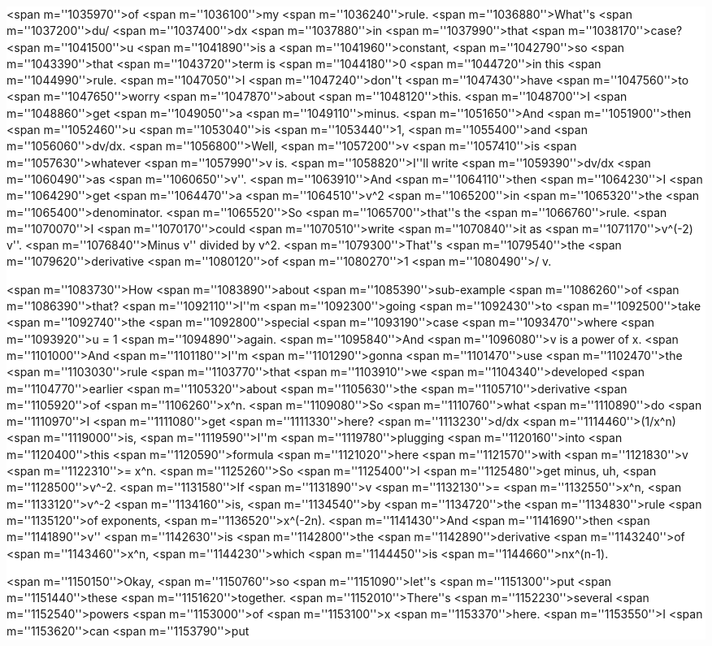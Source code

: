   <span m=''1035970''>of</span> <span m=''1036100''>my</span> <span m=''1036240''>rule.</span>
  <span m=''1036880''>What''s</span> <span m=''1037200''>du/</span> <span m=''1037400''>dx</span>
  <span m=''1037880''>in</span> <span m=''1037990''>that</span> <span m=''1038170''>case?</span>
  <span m=''1041500''>u</span> <span m=''1041890''>is a</span> <span m=''1041960''>constant,</span>
  <span m=''1042790''>so</span> <span m=''1043390''>that</span> <span m=''1043720''>term
  is</span> <span m=''1044180''>0</span> <span m=''1044720''>in this</span> <span
  m=''1044990''>rule.</span> <span m=''1047050''>I</span> <span m=''1047240''>don''t</span>
  <span m=''1047430''>have</span> <span m=''1047560''>to</span> <span m=''1047650''>worry</span>
  <span m=''1047870''>about</span> <span m=''1048120''>this.</span> <span m=''1048700''>I</span>
  <span m=''1048860''>get</span> <span m=''1049050''>a</span> <span m=''1049110''>minus.</span>
  <span m=''1051650''>And</span> <span m=''1051900''>then</span> <span m=''1052460''>u</span>
  <span m=''1053040''>is</span> <span m=''1053440''>1,</span> <span m=''1055400''>and</span>
  <span m=''1056060''>dv/dx.</span> <span m=''1056800''>Well,</span> <span m=''1057200''>v</span>
  <span m=''1057410''>is</span> <span m=''1057630''>whatever</span> <span m=''1057990''>v
  is.</span> <span m=''1058820''>I''ll write</span> <span m=''1059390''>dv/dx</span>
  <span m=''1060490''>as</span> <span m=''1060650''>v''.</span> <span m=''1063910''>And</span>
  <span m=''1064110''>then</span> <span m=''1064230''>I</span> <span m=''1064290''>get</span>
  <span m=''1064470''>a</span> <span m=''1064510''>v^2</span> <span m=''1065200''>in</span>
  <span m=''1065320''>the</span> <span m=''1065400''>denominator.</span> <span m=''1065520''>So</span>
  <span m=''1065700''>that''s the</span> <span m=''1066760''>rule.</span> <span m=''1070070''>I</span>
  <span m=''1070170''>could</span> <span m=''1070510''>write</span> <span m=''1070840''>it
  as</span> <span m=''1071170''>v^(-2) v''.</span> <span m=''1076840''>Minus v'' divided
  by v^2.</span> <span m=''1079300''>That''s</span> <span m=''1079540''>the</span>
  <span m=''1079620''>derivative</span> <span m=''1080120''>of</span> <span m=''1080270''>1</span>
  <span m=''1080490''>/ v.</span> </p><p><span m=''1083730''>How</span> <span m=''1083890''>about</span>
  <span m=''1085390''>sub-example</span> <span m=''1086260''>of</span> <span m=''1086390''>that?</span>
  <span m=''1092110''>I''m</span> <span m=''1092300''>going</span> <span m=''1092430''>to</span>
  <span m=''1092500''>take</span> <span m=''1092740''>the</span> <span m=''1092800''>special</span>
  <span m=''1093190''>case</span> <span m=''1093470''>where</span> <span m=''1093920''>u
  = 1</span> <span m=''1094890''>again.</span> <span m=''1095840''>And</span> <span
  m=''1096080''>v is a power of x.</span> <span m=''1101000''>And</span> <span m=''1101180''>I''m</span>
  <span m=''1101290''>gonna</span> <span m=''1101470''>use</span> <span m=''1102470''>the</span>
  <span m=''1103030''>rule</span> <span m=''1103770''>that</span> <span m=''1103910''>we</span>
  <span m=''1104340''>developed</span> <span m=''1104770''>earlier</span> <span m=''1105320''>about</span>
  <span m=''1105630''>the</span> <span m=''1105710''>derivative</span> <span m=''1105920''>of</span>
  <span m=''1106260''>x^n.</span> <span m=''1109080''>So</span> <span m=''1110760''>what</span>
  <span m=''1110890''>do</span> <span m=''1110970''>I</span> <span m=''1111080''>get</span>
  <span m=''1111330''>here?</span> <span m=''1113230''>d/dx</span> <span m=''1114460''>(1/x^n)</span>
  <span m=''1119000''>is,</span> <span m=''1119590''>I''m</span> <span m=''1119780''>plugging</span>
  <span m=''1120160''>into</span> <span m=''1120400''>this</span> <span m=''1120590''>formula</span>
  <span m=''1121020''>here</span> <span m=''1121570''>with</span> <span m=''1121830''>v</span>
  <span m=''1122310''>= x^n.</span> <span m=''1125260''>So</span> <span m=''1125400''>I</span>
  <span m=''1125480''>get minus, uh,</span> <span m=''1128500''>v^-2.</span> <span
  m=''1131580''>If</span> <span m=''1131890''>v</span> <span m=''1132130''>=</span>
  <span m=''1132550''>x^n,</span> <span m=''1133120''>v^-2</span> <span m=''1134160''>is,</span>
  <span m=''1134540''>by</span> <span m=''1134720''>the</span> <span m=''1134830''>rule</span>
  <span m=''1135120''>of exponents,</span> <span m=''1136520''>x^(-2n).</span> <span
  m=''1141430''>And</span> <span m=''1141690''>then</span> <span m=''1141890''>v''</span>
  <span m=''1142630''>is</span> <span m=''1142800''>the</span> <span m=''1142890''>derivative</span>
  <span m=''1143240''>of</span> <span m=''1143460''>x^n,</span> <span m=''1144230''>which</span>
  <span m=''1144450''>is</span> <span m=''1144660''>nx^(n-1).</span> </p><p><span
  m=''1150150''>Okay,</span> <span m=''1150760''>so</span> <span m=''1151090''>let''s</span>
  <span m=''1151300''>put</span> <span m=''1151440''>these</span> <span m=''1151620''>together.</span>
  <span m=''1152010''>There''s</span> <span m=''1152230''>several</span> <span m=''1152540''>powers</span>
  <span m=''1153000''>of</span> <span m=''1153100''>x</span> <span m=''1153370''>here.</span>
  <span m=''1153550''>I</span> <span m=''1153620''>can</span> <span m=''1153790''>put</span>
